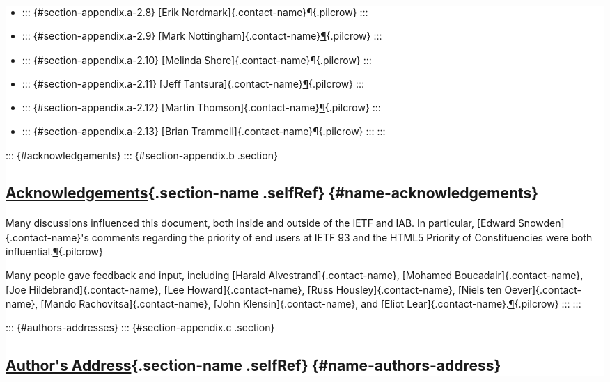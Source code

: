 -   ::: {#section-appendix.a-2.8}
    [Erik
    Nordmark]{.contact-name}[¶](#section-appendix.a-2.8.1){.pilcrow}
    :::

-   ::: {#section-appendix.a-2.9}
    [Mark
    Nottingham]{.contact-name}[¶](#section-appendix.a-2.9.1){.pilcrow}
    :::

-   ::: {#section-appendix.a-2.10}
    [Melinda
    Shore]{.contact-name}[¶](#section-appendix.a-2.10.1){.pilcrow}
    :::

-   ::: {#section-appendix.a-2.11}
    [Jeff
    Tantsura]{.contact-name}[¶](#section-appendix.a-2.11.1){.pilcrow}
    :::

-   ::: {#section-appendix.a-2.12}
    [Martin
    Thomson]{.contact-name}[¶](#section-appendix.a-2.12.1){.pilcrow}
    :::

-   ::: {#section-appendix.a-2.13}
    [Brian
    Trammell]{.contact-name}[¶](#section-appendix.a-2.13.1){.pilcrow}
    :::
:::

::: {#acknowledgements}
::: {#section-appendix.b .section}
## [Acknowledgements](#name-acknowledgements){.section-name .selfRef} {#name-acknowledgements}

Many discussions influenced this document, both inside and outside of
the IETF and IAB. In particular, [Edward Snowden]{.contact-name}\'s
comments regarding the priority of end users at IETF 93 and the HTML5
Priority of Constituencies were both
influential.[¶](#section-appendix.b-1){.pilcrow}

Many people gave feedback and input, including [Harald
Alvestrand]{.contact-name}, [Mohamed Boucadair]{.contact-name}, [Joe
Hildebrand]{.contact-name}, [Lee Howard]{.contact-name}, [Russ
Housley]{.contact-name}, [Niels ten Oever]{.contact-name}, [Mando
Rachovitsa]{.contact-name}, [John Klensin]{.contact-name}, and [Eliot
Lear]{.contact-name}.[¶](#section-appendix.b-2){.pilcrow}
:::
:::

::: {#authors-addresses}
::: {#section-appendix.c .section}
## [Author\'s Address](#name-authors-address){.section-name .selfRef} {#name-authors-address}

